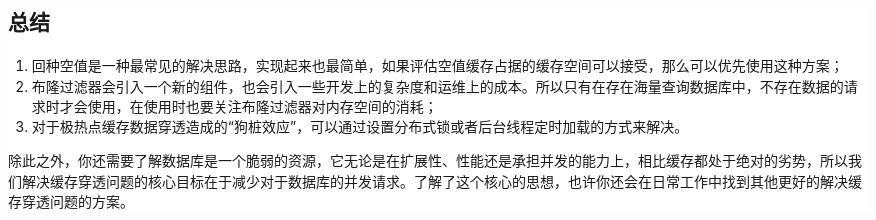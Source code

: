 





## 总结

1. 回种空值是一种最常见的解决思路，实现起来也最简单，如果评估空值缓存占据的缓存空间可以接受，那么可以优先使用这种方案；
2. 布隆过滤器会引入一个新的组件，也会引入一些开发上的复杂度和运维上的成本。所以只有在存在海量查询数据库中，不存在数据的请求时才会使用，在使用时也要关注布隆过滤器对内存空间的消耗；
3. 对于极热点缓存数据穿透造成的“狗桩效应”，可以通过设置分布式锁或者后台线程定时加载的方式来解决。



除此之外，你还需要了解数据库是一个脆弱的资源，它无论是在扩展性、性能还是承担并发的能力上，相比缓存都处于绝对的劣势，所以我们解决缓存穿透问题的核心目标在于减少对于数据库的并发请求。了解了这个核心的思想，也许你还会在日常工作中找到其他更好的解决缓存穿透问题的方案。





